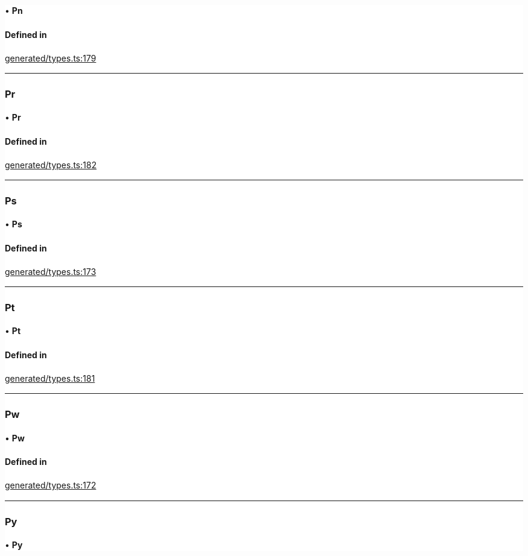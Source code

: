 • **Pn**

#### Defined in

[generated/types.ts:179](https://github.com/PolymathNetwork/polymesh-sdk/blob/c6fe1be3/src/generated/types.ts#L179)

___

### Pr

• **Pr**

#### Defined in

[generated/types.ts:182](https://github.com/PolymathNetwork/polymesh-sdk/blob/c6fe1be3/src/generated/types.ts#L182)

___

### Ps

• **Ps**

#### Defined in

[generated/types.ts:173](https://github.com/PolymathNetwork/polymesh-sdk/blob/c6fe1be3/src/generated/types.ts#L173)

___

### Pt

• **Pt**

#### Defined in

[generated/types.ts:181](https://github.com/PolymathNetwork/polymesh-sdk/blob/c6fe1be3/src/generated/types.ts#L181)

___

### Pw

• **Pw**

#### Defined in

[generated/types.ts:172](https://github.com/PolymathNetwork/polymesh-sdk/blob/c6fe1be3/src/generated/types.ts#L172)

___

### Py

• **Py**

